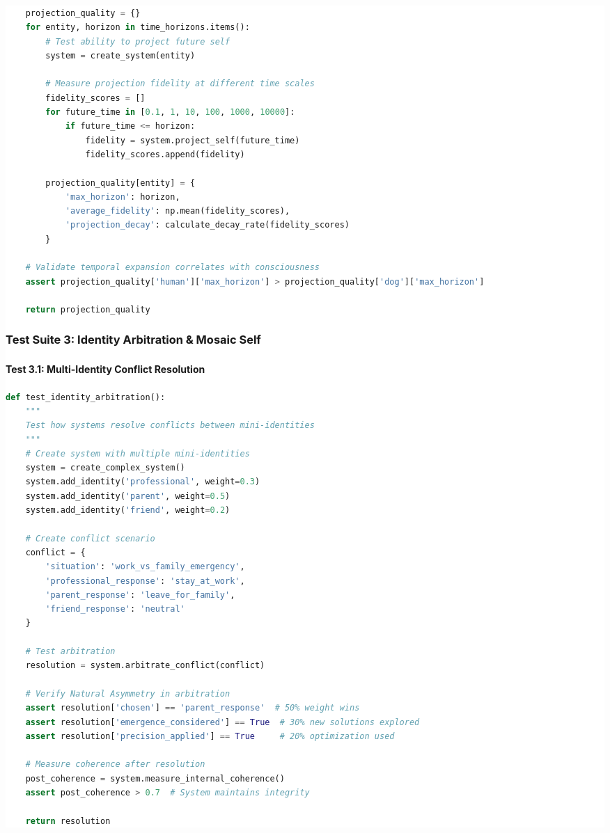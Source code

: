 ```python
    projection_quality = {}
    for entity, horizon in time_horizons.items():
        # Test ability to project future self
        system = create_system(entity)
        
        # Measure projection fidelity at different time scales
        fidelity_scores = []
        for future_time in [0.1, 1, 10, 100, 1000, 10000]:
            if future_time <= horizon:
                fidelity = system.project_self(future_time)
                fidelity_scores.append(fidelity)
        
        projection_quality[entity] = {
            'max_horizon': horizon,
            'average_fidelity': np.mean(fidelity_scores),
            'projection_decay': calculate_decay_rate(fidelity_scores)
        }
    
    # Validate temporal expansion correlates with consciousness
    assert projection_quality['human']['max_horizon'] > projection_quality['dog']['max_horizon']
    
    return projection_quality
```

### Test Suite 3: Identity Arbitration & Mosaic Self

#### **Test 3.1: Multi-Identity Conflict Resolution**
```python
def test_identity_arbitration():
    """
    Test how systems resolve conflicts between mini-identities
    """
    # Create system with multiple mini-identities
    system = create_complex_system()
    system.add_identity('professional', weight=0.3)
    system.add_identity('parent', weight=0.5)
    system.add_identity('friend', weight=0.2)
    
    # Create conflict scenario
    conflict = {
        'situation': 'work_vs_family_emergency',
        'professional_response': 'stay_at_work',
        'parent_response': 'leave_for_family',
        'friend_response': 'neutral'
    }
    
    # Test arbitration
    resolution = system.arbitrate_conflict(conflict)
    
    # Verify Natural Asymmetry in arbitration
    assert resolution['chosen'] == 'parent_response'  # 50% weight wins
    assert resolution['emergence_considered'] == True  # 30% new solutions explored
    assert resolution['precision_applied'] == True     # 20% optimization used
    
    # Measure coherence after resolution
    post_coherence = system.measure_internal_coherence()
    assert post_coherence > 0.7  # System maintains integrity
    
    return resolution
```
